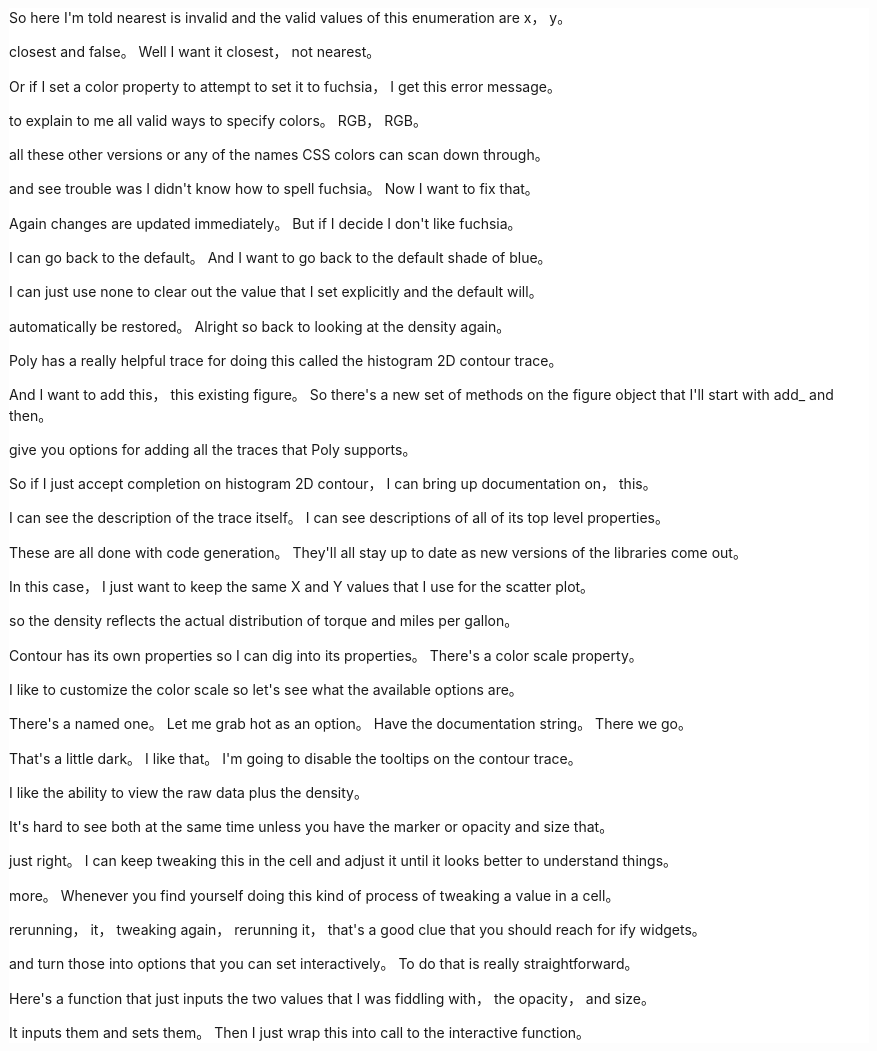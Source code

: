  So here I'm told nearest is invalid and the valid values of this enumeration are x， y。

 closest and false。 Well I want it closest， not nearest。

 Or if I set a color property to attempt to set it to fuchsia， I get this error message。

 to explain to me all valid ways to specify colors。 RGB， RGB。

 all these other versions or any of the names CSS colors can scan down through。

 and see trouble was I didn't know how to spell fuchsia。 Now I want to fix that。

 Again changes are updated immediately。 But if I decide I don't like fuchsia。

 I can go back to the default。 And I want to go back to the default shade of blue。

 I can just use none to clear out the value that I set explicitly and the default will。

 automatically be restored。 Alright so back to looking at the density again。

 Poly has a really helpful trace for doing this called the histogram 2D contour trace。

 And I want to add this， this existing figure。 So there's a new set of methods on the figure object that I'll start with add_ and then。

 give you options for adding all the traces that Poly supports。

 So if I just accept completion on histogram 2D contour， I can bring up documentation on， this。

 I can see the description of the trace itself。 I can see descriptions of all of its top level properties。

 These are all done with code generation。 They'll all stay up to date as new versions of the libraries come out。

 In this case， I just want to keep the same X and Y values that I use for the scatter plot。

 so the density reflects the actual distribution of torque and miles per gallon。

 Contour has its own properties so I can dig into its properties。 There's a color scale property。

 I like to customize the color scale so let's see what the available options are。

 There's a named one。 Let me grab hot as an option。 Have the documentation string。 There we go。

 That's a little dark。 I like that。 I'm going to disable the tooltips on the contour trace。

 I like the ability to view the raw data plus the density。

 It's hard to see both at the same time unless you have the marker or opacity and size that。

 just right。 I can keep tweaking this in the cell and adjust it until it looks better to understand things。

 more。 Whenever you find yourself doing this kind of process of tweaking a value in a cell。

 rerunning， it， tweaking again， rerunning it， that's a good clue that you should reach for ify widgets。

 and turn those into options that you can set interactively。 To do that is really straightforward。

 Here's a function that just inputs the two values that I was fiddling with， the opacity， and size。

 It inputs them and sets them。 Then I just wrap this into call to the interactive function。
